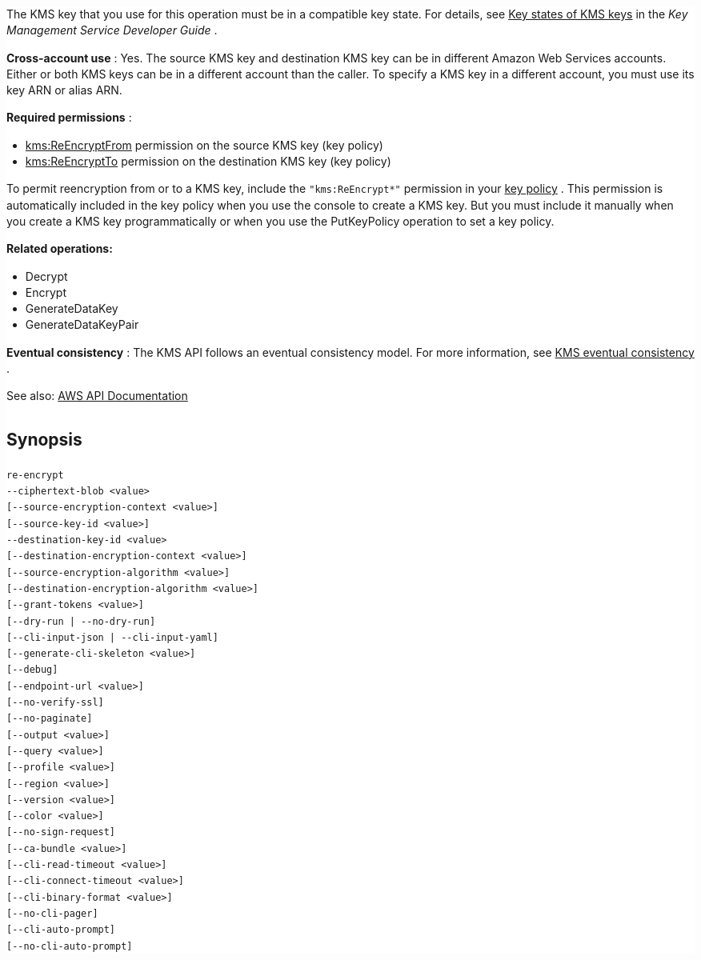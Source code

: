 The KMS key that you use for this operation must be in a compatible key state. For details, see [Key states of KMS keys](https://docs.aws.amazon.com/kms/latest/developerguide/key-state.html) in the *Key Management Service Developer Guide* .

**Cross-account use** : Yes. The source KMS key and destination KMS key can be in different Amazon Web Services accounts. Either or both KMS keys can be in a different account than the caller. To specify a KMS key in a different account, you must use its key ARN or alias ARN.

**Required permissions** :

- [kms:ReEncryptFrom](https://docs.aws.amazon.com/kms/latest/developerguide/kms-api-permissions-reference.html) permission on the source KMS key (key policy)
- [kms:ReEncryptTo](https://docs.aws.amazon.com/kms/latest/developerguide/kms-api-permissions-reference.html) permission on the destination KMS key (key policy)

To permit reencryption from or to a KMS key, include the `"kms:ReEncrypt*"` permission in your [key policy](https://docs.aws.amazon.com/kms/latest/developerguide/key-policies.html) . This permission is automatically included in the key policy when you use the console to create a KMS key. But you must include it manually when you create a KMS key programmatically or when you use the  PutKeyPolicy operation to set a key policy.

**Related operations:**

- Decrypt
- Encrypt
- GenerateDataKey
- GenerateDataKeyPair

**Eventual consistency** : The KMS API follows an eventual consistency model. For more information, see [KMS eventual consistency](https://docs.aws.amazon.com/kms/latest/developerguide/programming-eventual-consistency.html) .

See also: [AWS API Documentation](https://docs.aws.amazon.com/goto/WebAPI/kms-2014-11-01/ReEncrypt)

## Synopsis

```
re-encrypt
--ciphertext-blob <value>
[--source-encryption-context <value>]
[--source-key-id <value>]
--destination-key-id <value>
[--destination-encryption-context <value>]
[--source-encryption-algorithm <value>]
[--destination-encryption-algorithm <value>]
[--grant-tokens <value>]
[--dry-run | --no-dry-run]
[--cli-input-json | --cli-input-yaml]
[--generate-cli-skeleton <value>]
[--debug]
[--endpoint-url <value>]
[--no-verify-ssl]
[--no-paginate]
[--output <value>]
[--query <value>]
[--profile <value>]
[--region <value>]
[--version <value>]
[--color <value>]
[--no-sign-request]
[--ca-bundle <value>]
[--cli-read-timeout <value>]
[--cli-connect-timeout <value>]
[--cli-binary-format <value>]
[--no-cli-pager]
[--cli-auto-prompt]
[--no-cli-auto-prompt]
```